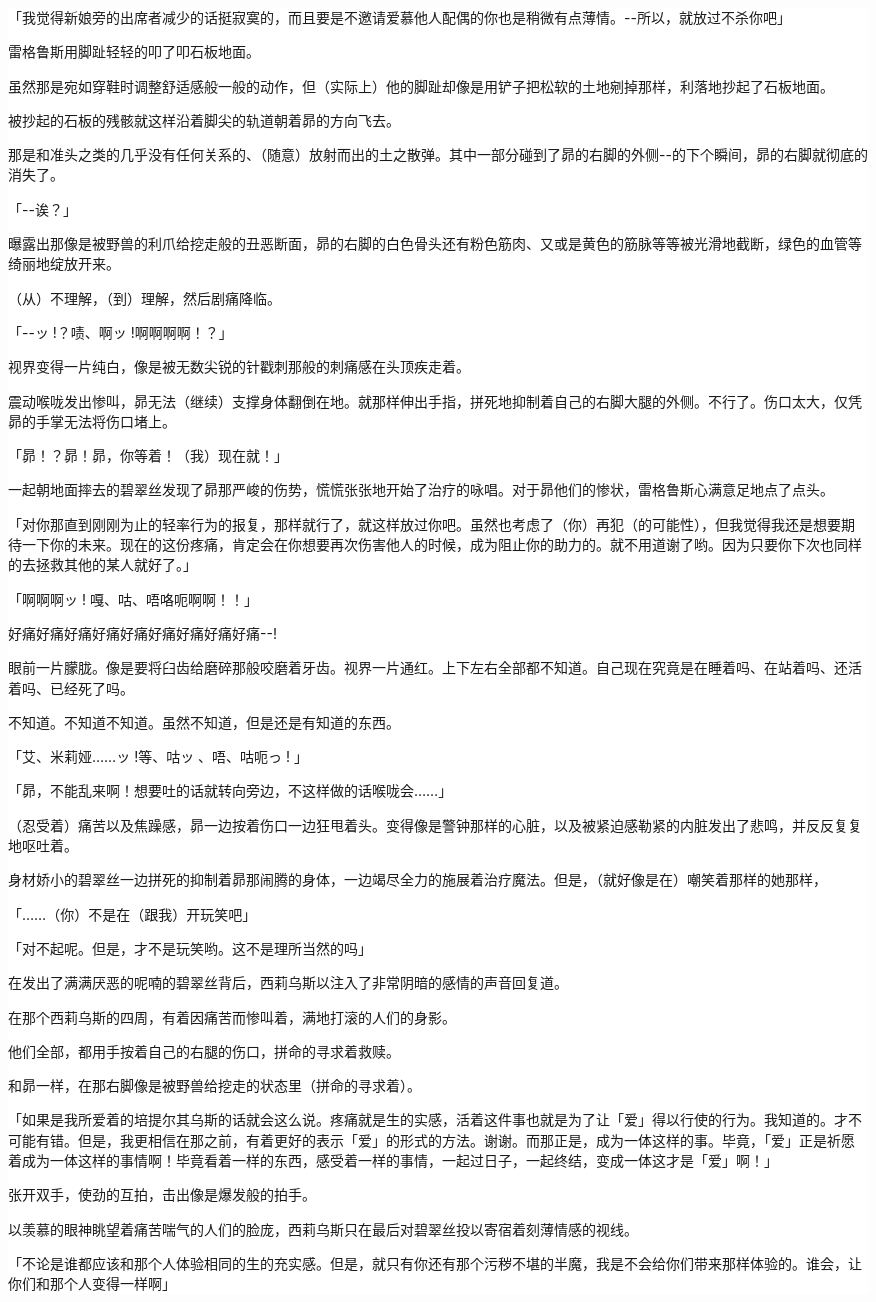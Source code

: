 「我觉得新娘旁的出席者减少的话挺寂寞的，而且要是不邀请爱慕他人配偶的你也是稍微有点薄情。--所以，就放过不杀你吧」

雷格鲁斯用脚趾轻轻的叩了叩石板地面。

虽然那是宛如穿鞋时调整舒适感般一般的动作，但（实际上）他的脚趾却像是用铲子把松软的土地剜掉那样，利落地抄起了石板地面。

被抄起的石板的残骸就这样沿着脚尖的轨道朝着昴的方向飞去。

那是和准头之类的几乎没有任何关系的、（随意）放射而出的土之散弹。其中一部分碰到了昴的右脚的外侧--的下个瞬间，昴的右脚就彻底的消失了。

「--诶？」

曝露出那像是被野兽的利爪给挖走般的丑恶断面，昴的右脚的白色骨头还有粉色筋肉、又或是黄色的筋脉等等被光滑地截断，绿色的血管等绮丽地绽放开来。

（从）不理解，（到）理解，然后剧痛降临。

「--ッ !？啧、啊ッ !啊啊啊啊！？」

视界变得一片纯白，像是被无数尖锐的针戳刺那般的刺痛感在头顶疾走着。

震动喉咙发出惨叫，昴无法（继续）支撑身体翻倒在地。就那样伸出手指，拼死地抑制着自己的右脚大腿的外侧。不行了。伤口太大，仅凭昴的手掌无法将伤口堵上。

「昴！？昴！昴，你等着！（我）现在就！」

一起朝地面摔去的碧翠丝发现了昴那严峻的伤势，慌慌张张地开始了治疗的咏唱。对于昴他们的惨状，雷格鲁斯心满意足地点了点头。

「对你那直到刚刚为止的轻率行为的报复，那样就行了，就这样放过你吧。虽然也考虑了（你）再犯（的可能性），但我觉得我还是想要期待一下你的未来。现在的这份疼痛，肯定会在你想要再次伤害他人的时候，成为阻止你的助力的。就不用道谢了哟。因为只要你下次也同样的去拯救其他的某人就好了。」

「啊啊啊ッ ! 嘎、咕、唔咯呃啊啊！！」

好痛好痛好痛好痛好痛好痛好痛好痛好痛--!

眼前一片朦胧。像是要将臼齿给磨碎那般咬磨着牙齿。视界一片通红。上下左右全部都不知道。自己现在究竟是在睡着吗、在站着吗、还活着吗、已经死了吗。

不知道。不知道不知道。虽然不知道，但是还是有知道的东西。

「艾、米莉娅……ッ !等、咕ッ 、唔、咕呃っ ! 」

「昴，不能乱来啊！想要吐的话就转向旁边，不这样做的话喉咙会……」

（忍受着）痛苦以及焦躁感，昴一边按着伤口一边狂甩着头。变得像是警钟那样的心脏，以及被紧迫感勒紧的内脏发出了悲鸣，并反反复复地呕吐着。

身材娇小的碧翠丝一边拼死的抑制着昴那闹腾的身体，一边竭尽全力的施展着治疗魔法。但是，（就好像是在）嘲笑着那样的她那样，

「……（你）不是在（跟我）开玩笑吧」

「对不起呢。但是，才不是玩笑哟。这不是理所当然的吗」

在发出了满满厌恶的呢喃的碧翠丝背后，西莉乌斯以注入了非常阴暗的感情的声音回复道。

在那个西莉乌斯的四周，有着因痛苦而惨叫着，满地打滚的人们的身影。

他们全部，都用手按着自己的右腿的伤口，拼命的寻求着救赎。

和昴一样，在那右脚像是被野兽给挖走的状态里（拼命的寻求着）。

「如果是我所爱着的培提尔其乌斯的话就会这么说。疼痛就是生的实感，活着这件事也就是为了让「爱」得以行使的行为。我知道的。才不可能有错。但是，我更相信在那之前，有着更好的表示「爱」的形式的方法。谢谢。而那正是，成为一体这样的事。毕竟，「爱」正是祈愿着成为一体这样的事情啊！毕竟看着一样的东西，感受着一样的事情，一起过日子，一起终结，变成一体这才是「爱」啊！」

张开双手，使劲的互拍，击出像是爆发般的拍手。

以羡慕的眼神眺望着痛苦喘气的人们的脸庞，西莉乌斯只在最后对碧翠丝投以寄宿着刻薄情感的视线。

「不论是谁都应该和那个人体验相同的生的充实感。但是，就只有你还有那个污秽不堪的半魔，我是不会给你们带来那样体验的。谁会，让你们和那个人变得一样啊」
